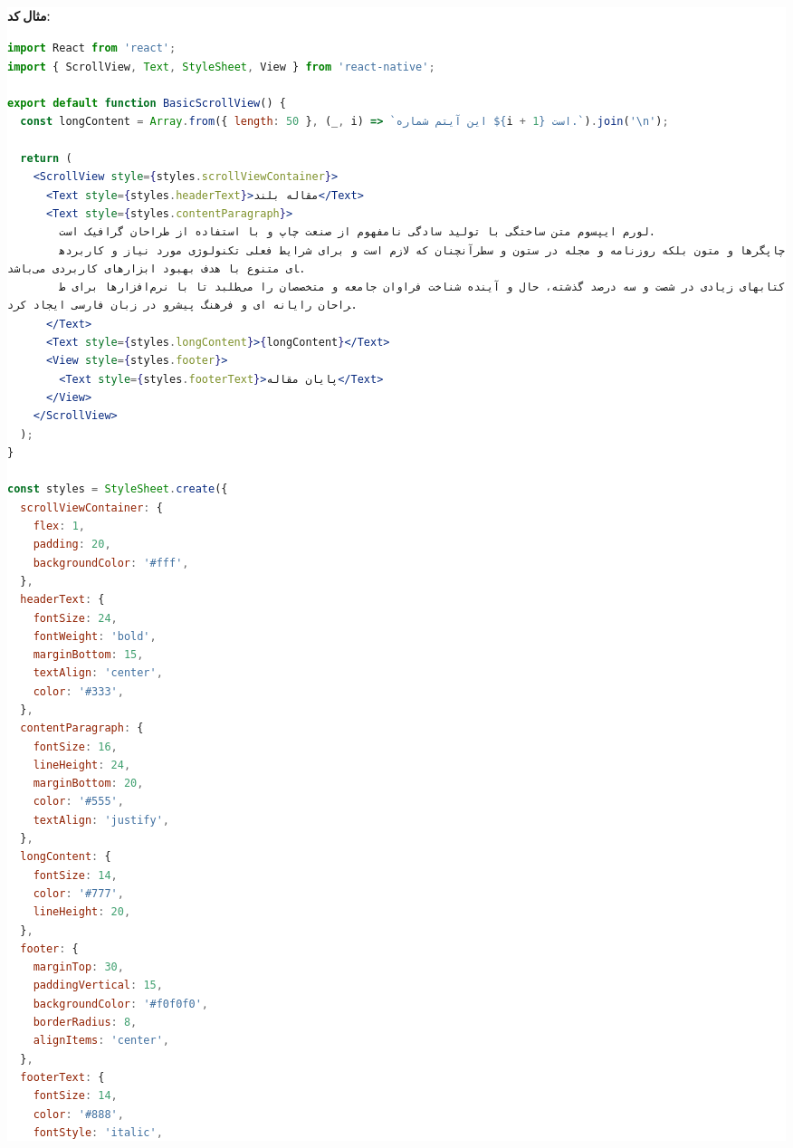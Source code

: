 **مثال کد**:
```jsx
import React from 'react';
import { ScrollView, Text, StyleSheet, View } from 'react-native';

export default function BasicScrollView() {
  const longContent = Array.from({ length: 50 }, (_, i) => `این آیتم شماره ${i + 1} است.`).join('\n');

  return (
    <ScrollView style={styles.scrollViewContainer}>
      <Text style={styles.headerText}>مقاله بلند</Text>
      <Text style={styles.contentParagraph}>
        لورم ایپسوم متن ساختگی با تولید سادگی نامفهوم از صنعت چاپ و با استفاده از طراحان گرافیک است.
        چاپگرها و متون بلکه روزنامه و مجله در ستون و سطرآنچنان که لازم است و برای شرایط فعلی تکنولوژی مورد نیاز و کاربردهای متنوع با هدف بهبود ابزارهای کاربردی می‌باشد.
        کتابهای زیادی در شصت و سه درصد گذشته، حال و آینده شناخت فراوان جامعه و متخصصان را می‌طلبد تا با نرم‌افزارها برای طراحان رایانه ای و فرهنگ پیشرو در زبان فارسی ایجاد کرد.
      </Text>
      <Text style={styles.longContent}>{longContent}</Text>
      <View style={styles.footer}>
        <Text style={styles.footerText}>پایان مقاله</Text>
      </View>
    </ScrollView>
  );
}

const styles = StyleSheet.create({
  scrollViewContainer: {
    flex: 1,
    padding: 20,
    backgroundColor: '#fff',
  },
  headerText: {
    fontSize: 24,
    fontWeight: 'bold',
    marginBottom: 15,
    textAlign: 'center',
    color: '#333',
  },
  contentParagraph: {
    fontSize: 16,
    lineHeight: 24,
    marginBottom: 20,
    color: '#555',
    textAlign: 'justify',
  },
  longContent: {
    fontSize: 14,
    color: '#777',
    lineHeight: 20,
  },
  footer: {
    marginTop: 30,
    paddingVertical: 15,
    backgroundColor: '#f0f0f0',
    borderRadius: 8,
    alignItems: 'center',
  },
  footerText: {
    fontSize: 14,
    color: '#888',
    fontStyle: 'italic',
```
